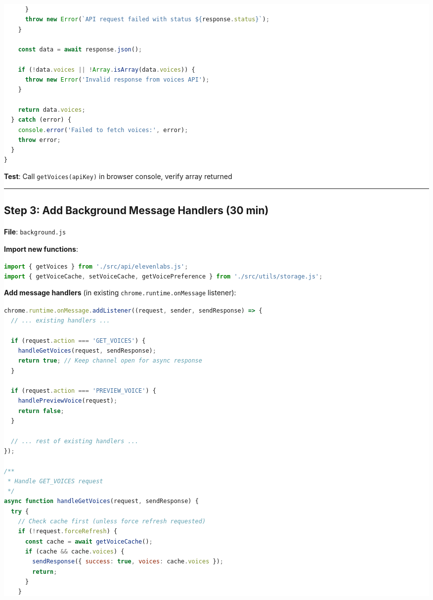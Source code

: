 ```javascript
      }
      throw new Error(`API request failed with status ${response.status}`);
    }

    const data = await response.json();

    if (!data.voices || !Array.isArray(data.voices)) {
      throw new Error('Invalid response from voices API');
    }

    return data.voices;
  } catch (error) {
    console.error('Failed to fetch voices:', error);
    throw error;
  }
}
```

**Test**: Call `getVoices(apiKey)` in browser console, verify array returned

---

## Step 3: Add Background Message Handlers (30 min)

**File**: `background.js`

**Import new functions**:

```javascript
import { getVoices } from './src/api/elevenlabs.js';
import { getVoiceCache, setVoiceCache, getVoicePreference } from './src/utils/storage.js';
```

**Add message handlers** (in existing `chrome.runtime.onMessage` listener):

```javascript
chrome.runtime.onMessage.addListener((request, sender, sendResponse) => {
  // ... existing handlers ...

  if (request.action === 'GET_VOICES') {
    handleGetVoices(request, sendResponse);
    return true; // Keep channel open for async response
  }

  if (request.action === 'PREVIEW_VOICE') {
    handlePreviewVoice(request);
    return false;
  }

  // ... rest of existing handlers ...
});

/**
 * Handle GET_VOICES request
 */
async function handleGetVoices(request, sendResponse) {
  try {
    // Check cache first (unless force refresh requested)
    if (!request.forceRefresh) {
      const cache = await getVoiceCache();
      if (cache && cache.voices) {
        sendResponse({ success: true, voices: cache.voices });
        return;
      }
    }

```